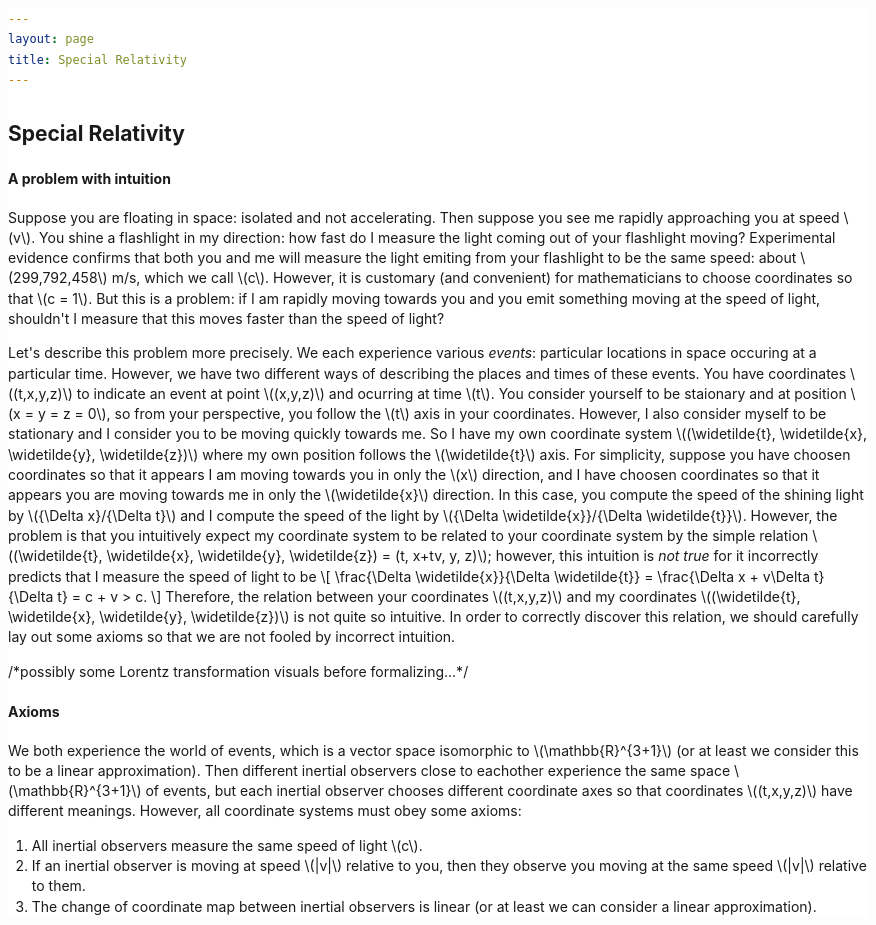 ```yaml
---
layout: page
title: Special Relativity
---
```


## Special Relativity

#### A problem with intuition

Suppose you are floating in space: isolated and not accelerating. Then suppose you see me rapidly approaching you at speed \\(v\\). You shine a flashlight in my direction: how fast do I measure the light coming out of your flashlight moving? Experimental evidence confirms that both you and me will measure the light emiting from your flashlight to be the same speed: about \\(299,792,458\\) m/s, which we call \\(c\\). However, it is customary (and convenient) for mathematicians to choose coordinates so that \\(c = 1\\). But this is a problem: if I am rapidly moving towards you and you emit something moving at the speed of light, shouldn't I measure that this moves faster than the speed of light?

Let's describe this problem more precisely. We each experience various *events*: particular locations in space occuring at a particular time. However, we have two different ways of describing the places and times of these events. You have coordinates \\((t,x,y,z)\\) to indicate an event at point \\((x,y,z)\\) and ocurring at time \\(t\\). You consider yourself to be staionary and at position \\(x = y = z = 0\\), so from your perspective, you follow the \\(t\\) axis in your coordinates. However, I also consider myself to be stationary and I consider you to be moving quickly towards me. So I have my own coordinate system \\((\widetilde{t}, \widetilde{x}, \widetilde{y}, \widetilde{z})\\) where my own position follows the \\(\widetilde{t}\\) axis. For simplicity, suppose you have choosen coordinates so that it appears I am moving towards you in only the \\(x\\) direction, and I have choosen coordinates so that it appears you are moving towards me in only the \\(\widetilde{x}\\) direction. In this case, you compute the speed of the shining light by \\({\Delta x}/{\Delta t}\\) and I compute the speed of the light by \\({\Delta \widetilde{x}}/{\Delta \widetilde{t}}\\). However, the problem is that you intuitively expect my coordinate system to be related to your coordinate system by the simple relation \\((\widetilde{t}, \widetilde{x}, \widetilde{y}, \widetilde{z}) = (t, x+tv, y, z)\\); however, this intuition is *not true* for it incorrectly predicts that I measure the speed of light to be
\\[
    \frac{\Delta \widetilde{x}}{\Delta \widetilde{t}} = \frac{\Delta x + v\Delta t}{\Delta t} = c + v > c.
\\]
Therefore, the relation between your coordinates \\((t,x,y,z)\\) and my coordinates \\((\widetilde{t}, \widetilde{x}, \widetilde{y}, \widetilde{z})\\) is not quite so intuitive. In order to correctly discover this relation, we should carefully lay out some axioms so that we are not fooled by incorrect intuition.

/\*possibly some Lorentz transformation visuals before formalizing...\*/

#### Axioms

We both experience the world of events, which is a vector space isomorphic to \\(\mathbb{R}^{3+1}\\) (or at least we consider this to be a linear approximation). Then different inertial observers close to eachother experience the same space \\(\mathbb{R}^{3+1}\\) of events, but each inertial observer chooses different coordinate axes so that coordinates \\((t,x,y,z)\\) have different meanings. However, all coordinate systems must obey some axioms:
1. All inertial observers measure the same speed of light \\(c\\).
2. If an inertial observer is moving at speed \\(\|v\|\\) relative to you, then they observe you moving at the same speed \\(\|v\|\\) relative to them.
3. The change of coordinate map between inertial observers is linear (or at least we can consider a linear approximation).
